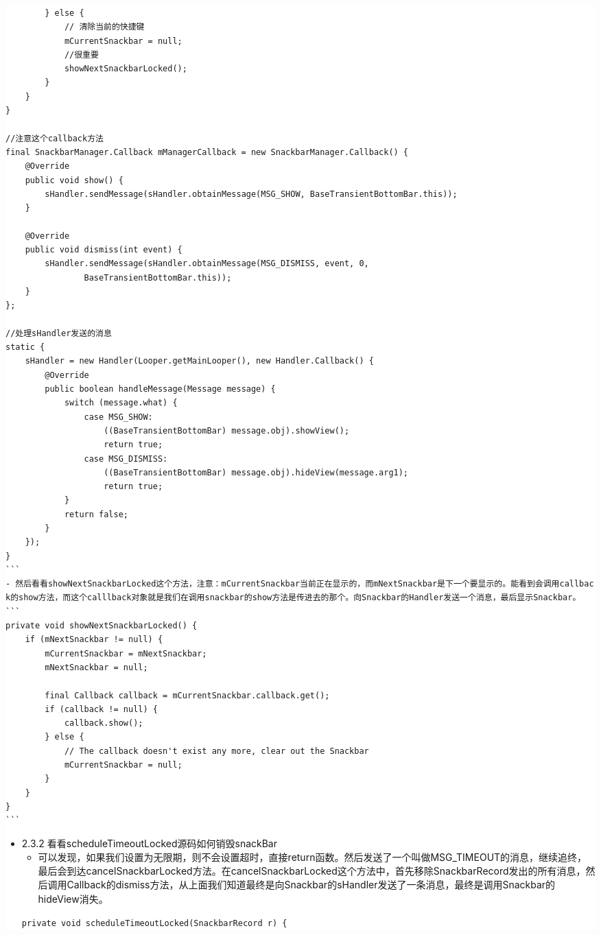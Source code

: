             } else {
                // 清除当前的快捷键
                mCurrentSnackbar = null;
                //很重要
                showNextSnackbarLocked();
            }
        }
    }
    
    //注意这个callback方法
    final SnackbarManager.Callback mManagerCallback = new SnackbarManager.Callback() {
        @Override
        public void show() {
            sHandler.sendMessage(sHandler.obtainMessage(MSG_SHOW, BaseTransientBottomBar.this));
        }

        @Override
        public void dismiss(int event) {
            sHandler.sendMessage(sHandler.obtainMessage(MSG_DISMISS, event, 0,
                    BaseTransientBottomBar.this));
        }
    };
    
    //处理sHandler发送的消息
    static {
        sHandler = new Handler(Looper.getMainLooper(), new Handler.Callback() {
            @Override
            public boolean handleMessage(Message message) {
                switch (message.what) {
                    case MSG_SHOW:
                        ((BaseTransientBottomBar) message.obj).showView();
                        return true;
                    case MSG_DISMISS:
                        ((BaseTransientBottomBar) message.obj).hideView(message.arg1);
                        return true;
                }
                return false;
            }
        });
    }
    ```
    - 然后看看showNextSnackbarLocked这个方法，注意：mCurrentSnackbar当前正在显示的，而mNextSnackbar是下一个要显示的。能看到会调用callback的show方法，而这个calllback对象就是我们在调用snackbar的show方法是传进去的那个。向Snackbar的Handler发送一个消息，最后显示Snackbar。 
    ```
    private void showNextSnackbarLocked() {
        if (mNextSnackbar != null) {
            mCurrentSnackbar = mNextSnackbar;
            mNextSnackbar = null;
    
            final Callback callback = mCurrentSnackbar.callback.get();
            if (callback != null) {
                callback.show();
            } else {
                // The callback doesn't exist any more, clear out the Snackbar
                mCurrentSnackbar = null;
            }
        }
    }
    ```
- 2.3.2 看看scheduleTimeoutLocked源码如何销毁snackBar
    - 可以发现，如果我们设置为无限期，则不会设置超时，直接return函数。然后发送了一个叫做MSG_TIMEOUT的消息，继续追终，最后会到达cancelSnackbarLocked方法。在cancelSnackbarLocked这个方法中，首先移除SnackbarRecord发出的所有消息，然后调用Callback的dismiss方法，从上面我们知道最终是向Snackbar的sHandler发送了一条消息，最终是调用Snackbar的hideView消失。 
    ```
    private void scheduleTimeoutLocked(SnackbarRecord r) {